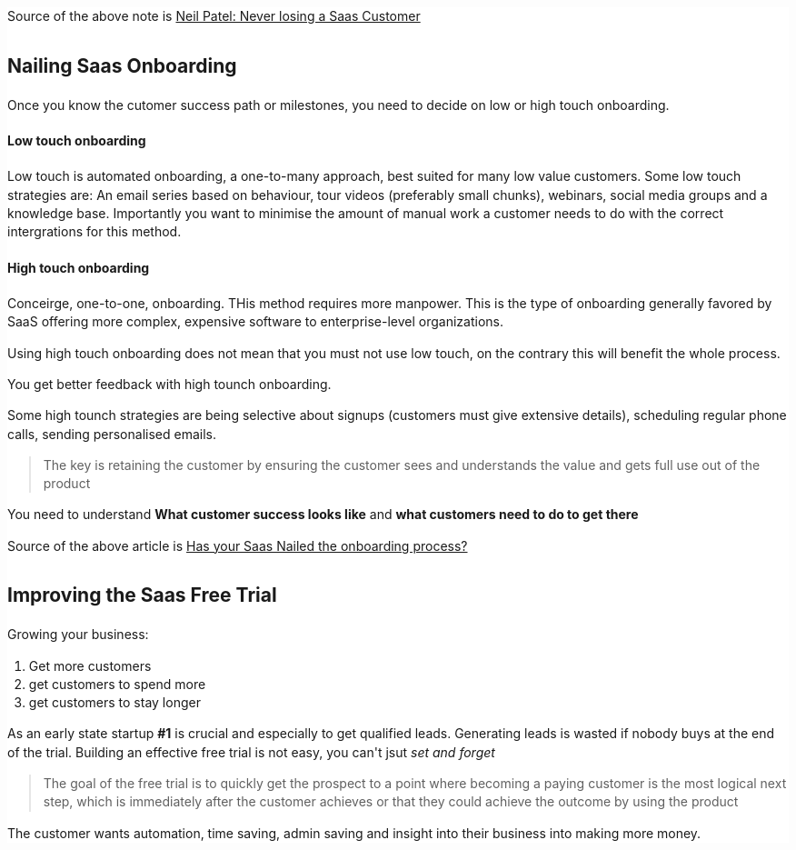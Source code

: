 Source of the above note is [Neil Patel: Never losing a Saas Customer](https://neilpatel.com/blog/never-losing-saas-customers/)

## Nailing Saas Onboarding

Once you know the cutomer success path or milestones, you need to decide on low or high touch onboarding.

#### Low touch onboarding

Low touch is automated onboarding, a one-to-many approach, best suited for many low value customers. Some low touch strategies are: An email series based on behaviour, tour videos (preferably small chunks), webinars, social media groups and a knowledge base.
Importantly you want to minimise the amount of manual work a customer needs to do with the correct intergrations for this method.

#### High touch onboarding

Conceirge, one-to-one, onboarding. THis method requires more manpower. This is the type of onboarding generally favored by SaaS offering more complex, expensive software to enterprise-level organizations.

Using high touch onboarding does not mean that you must not use low touch, on the contrary this will benefit the whole process.

You get better feedback with high tounch onboarding.

Some high tounch strategies are being selective about signups (customers must give extensive details), scheduling regular phone calls, sending personalised emails.

> The key is retaining the customer by ensuring the customer sees and understands the value and gets full use out of the product

You need to understand **What customer success looks like** and **what customers need to do to get there**

Source of the above article is [Has your Saas Nailed the onboarding process?](https://www.koombea.com/blog/saas-nailed-onboarding-process/)

## Improving the Saas Free Trial

Growing your business:

1. Get more customers
2. get customers to spend more
3. get customers to stay longer

As an early state startup **#1** is crucial and especially to get qualified leads. 
Generating leads is wasted if nobody buys at the end of the trial. Building an effective free trial is not easy, you can't jsut _set and forget_

> The goal of the free trial is to quickly get the prospect to a point where becoming a paying customer is the most logical next step, which is immediately after the customer achieves or that they could achieve the outcome by using the product

The customer wants automation, time saving, admin saving and insight into their business into making more money.
